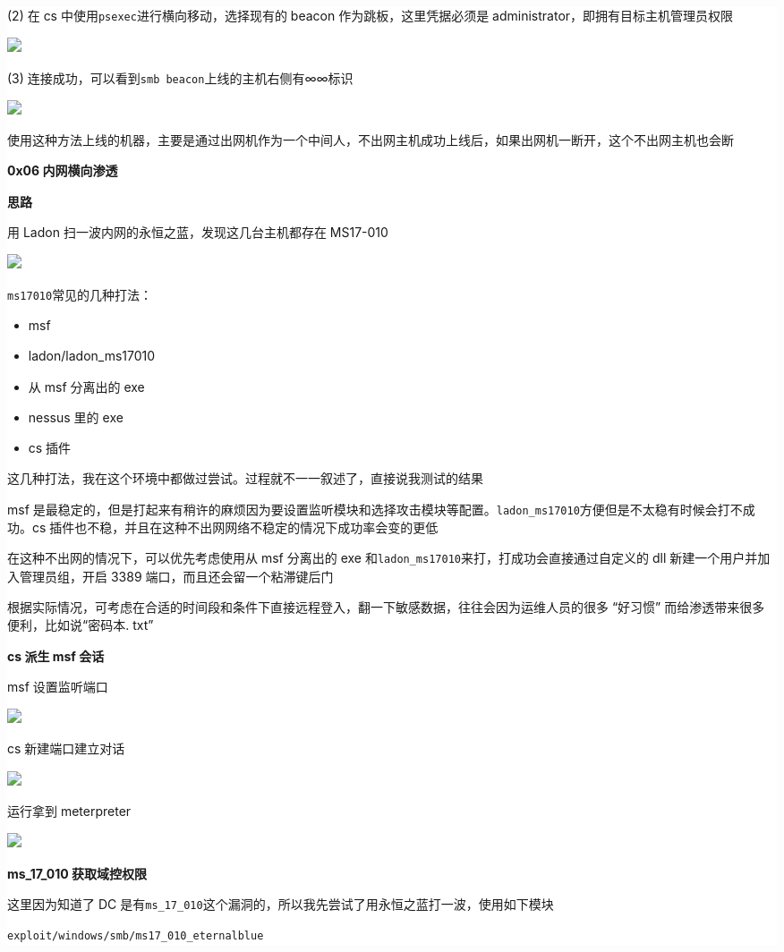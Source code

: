 (2) 在 cs 中使用`psexec`进行横向移动，选择现有的 beacon 作为跳板，这里凭据必须是 administrator，即拥有目标主机管理员权限

![](https://mmbiz.qpic.cn/mmbiz_png/XOPdGZ2MYOeyOO6yNaVnvGAJrtsEp1PjUouHMSds46Au0Du0sHicLEf5EOQeyKiakSuuA3OlQOYNcicicQlzvanVkw/640?wx_fmt=png)

(3) 连接成功，可以看到`smb beacon`上线的主机右侧有∞∞标识

![](https://mmbiz.qpic.cn/mmbiz_png/XOPdGZ2MYOeyOO6yNaVnvGAJrtsEp1PjjJoExznlKNgb1Qib0oaaFE5QribaibEOh2ywuD5XEppyicQDmuo6pUnJdg/640?wx_fmt=png)

使用这种方法上线的机器，主要是通过出网机作为一个中间人，不出网主机成功上线后，如果出网机一断开，这个不出网主机也会断

**0x06 内网横向渗透**

**思路**

用 Ladon 扫一波内网的永恒之蓝，发现这几台主机都存在 MS17-010

![](https://mmbiz.qpic.cn/mmbiz_png/XOPdGZ2MYOeyOO6yNaVnvGAJrtsEp1Pj7JdDneaYFiaLoF3e8NMkIeojnrbQQWpHc0o7e4d4gUFmupdkMJG3IrQ/640?wx_fmt=png)

`ms17010`常见的几种打法：

*   msf
    
*   ladon/ladon_ms17010
    
*   从 msf 分离出的 exe
    
*   nessus 里的 exe
    
*   cs 插件
    

这几种打法，我在这个环境中都做过尝试。过程就不一一叙述了，直接说我测试的结果

msf 是最稳定的，但是打起来有稍许的麻烦因为要设置监听模块和选择攻击模块等配置。`ladon_ms17010`方便但是不太稳有时候会打不成功。cs 插件也不稳，并且在这种不出网网络不稳定的情况下成功率会变的更低

在这种不出网的情况下，可以优先考虑使用从 msf 分离出的 exe 和`ladon_ms17010`来打，打成功会直接通过自定义的 dll 新建一个用户并加入管理员组，开启 3389 端口，而且还会留一个粘滞键后门

根据实际情况，可考虑在合适的时间段和条件下直接远程登入，翻一下敏感数据，往往会因为运维人员的很多 “好习惯” 而给渗透带来很多便利，比如说“密码本. txt”

**cs 派生 msf 会话**

msf 设置监听端口

![](https://mmbiz.qpic.cn/mmbiz_png/XOPdGZ2MYOeyOO6yNaVnvGAJrtsEp1PjPZaLuShDaeKPJhPcDhW3uxpfrja24eHR6mlZY3h0wYNsG3nI5gsdmQ/640?wx_fmt=png)

cs 新建端口建立对话

![](https://mmbiz.qpic.cn/mmbiz_png/XOPdGZ2MYOeyOO6yNaVnvGAJrtsEp1PjVjheIiarqhCeecbBrUdasrqZQzH0v5GYGwyzuG1Kcbd7jx96xyNTlsQ/640?wx_fmt=png)

运行拿到 meterpreter

![](https://mmbiz.qpic.cn/mmbiz_png/XOPdGZ2MYOeyOO6yNaVnvGAJrtsEp1PjkvlYgeHtkhXXGVeB3qiaibyz2olcj6qgCkubllhQY6OJTxAwFITdlYZQ/640?wx_fmt=png)

**ms_17_010 获取域控权限**

这里因为知道了 DC 是有`ms_17_010`这个漏洞的，所以我先尝试了用永恒之蓝打一波，使用如下模块

```
exploit/windows/smb/ms17_010_eternalblue
```
